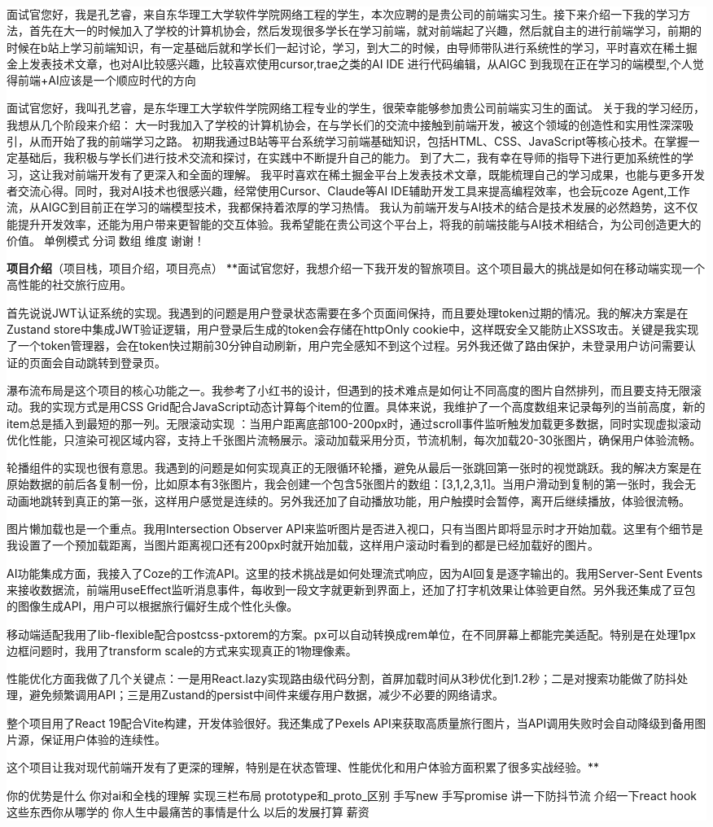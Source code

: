 面试官您好，我是孔艺睿，来自东华理工大学软件学院网络工程的学生，本次应聘的是贵公司的前端实习生。接下来介绍一下我的学习方法，首先在大一的时候加入了学校的计算机协会，然后发现很多学长在学习前端，就对前端起了兴趣，然后就自主的进行前端学习，前期的时候在b站上学习前端知识，有一定基础后就和学长们一起讨论，学习，到大二的时候，由导师带队进行系统性的学习，平时喜欢在稀土掘金上发表技术文章，也对AI比较感兴趣，比较喜欢使用cursor,trae之类的AI IDE 进行代码编辑，从AIGC 到我现在正在学习的端模型,个人觉得前端+AI应该是一个顺应时代的方向

面试官您好，我叫孔艺睿，是东华理工大学软件学院网络工程专业的学生，很荣幸能够参加贵公司前端实习生的面试。
关于我的学习经历，我想从几个阶段来介绍：
大一时我加入了学校的计算机协会，在与学长们的交流中接触到前端开发，被这个领域的创造性和实用性深深吸引，从而开始了我的前端学习之路。
初期我通过B站等平台系统学习前端基础知识，包括HTML、CSS、JavaScript等核心技术。在掌握一定基础后，我积极与学长们进行技术交流和探讨，在实践中不断提升自己的能力。
到了大二，我有幸在导师的指导下进行更加系统性的学习，这让我对前端开发有了更深入和全面的理解。
我平时喜欢在稀土掘金平台上发表技术文章，既能梳理自己的学习成果，也能与更多开发者交流心得。同时，我对AI技术也很感兴趣，经常使用Cursor、Claude等AI IDE辅助开发工具来提高编程效率，也会玩coze Agent,工作流，从AIGC到目前正在学习的端模型技术，我都保持着浓厚的学习热情。
我认为前端开发与AI技术的结合是技术发展的必然趋势，这不仅能提升开发效率，还能为用户带来更智能的交互体验。我希望能在贵公司这个平台上，将我的前端技能与AI技术相结合，为公司创造更大的价值。  单例模式 分词 数组 维度
谢谢！

**项目介绍**（项目栈，项目介绍，项目亮点）
**面试官您好，我想介绍一下我开发的智旅项目。这个项目最大的挑战是如何在移动端实现一个高性能的社交旅行应用。

首先说说JWT认证系统的实现。我遇到的问题是用户登录状态需要在多个页面间保持，而且要处理token过期的情况。我的解决方案是在Zustand store中集成JWT验证逻辑，用户登录后生成的token会存储在httpOnly cookie中，这样既安全又能防止XSS攻击。关键是我实现了一个token管理器，会在token快过期前30分钟自动刷新，用户完全感知不到这个过程。另外我还做了路由保护，未登录用户访问需要认证的页面会自动跳转到登录页。

瀑布流布局是这个项目的核心功能之一。我参考了小红书的设计，但遇到的技术难点是如何让不同高度的图片自然排列，而且要支持无限滚动。我的实现方式是用CSS Grid配合JavaScript动态计算每个item的位置。具体来说，我维护了一个高度数组来记录每列的当前高度，新的item总是插入到最短的那一列。无限滚动实现 ：当用户距离底部100-200px时，通过scroll事件监听触发加载更多数据，同时实现虚拟滚动优化性能，只渲染可视区域内容，支持上千张图片流畅展示。滚动加载采用分页，节流机制，每次加载20-30张图片，确保用户体验流畅。

轮播组件的实现也很有意思。我遇到的问题是如何实现真正的无限循环轮播，避免从最后一张跳回第一张时的视觉跳跃。我的解决方案是在原始数据的前后各复制一份，比如原本有3张图片，我会创建一个包含5张图片的数组：[3,1,2,3,1]。当用户滑动到复制的第一张时，我会无动画地跳转到真正的第一张，这样用户感觉是连续的。另外我还加了自动播放功能，用户触摸时会暂停，离开后继续播放，体验很流畅。

图片懒加载也是一个重点。我用Intersection Observer API来监听图片是否进入视口，只有当图片即将显示时才开始加载。这里有个细节是我设置了一个预加载距离，当图片距离视口还有200px时就开始加载，这样用户滚动时看到的都是已经加载好的图片。

AI功能集成方面，我接入了Coze的工作流API。这里的技术挑战是如何处理流式响应，因为AI回复是逐字输出的。我用Server-Sent Events来接收数据流，前端用useEffect监听消息事件，每收到一段文字就更新到界面上，还加了打字机效果让体验更自然。另外我还集成了豆包的图像生成API，用户可以根据旅行偏好生成个性化头像。

移动端适配我用了lib-flexible配合postcss-pxtorem的方案。px可以自动转换成rem单位，在不同屏幕上都能完美适配。特别是在处理1px边框问题时，我用了transform scale的方式来实现真正的1物理像素。

性能优化方面我做了几个关键点：一是用React.lazy实现路由级代码分割，首屏加载时间从3秒优化到1.2秒；二是对搜索功能做了防抖处理，避免频繁调用API；三是用Zustand的persist中间件来缓存用户数据，减少不必要的网络请求。

整个项目用了React 19配合Vite构建，开发体验很好。我还集成了Pexels API来获取高质量旅行图片，当API调用失败时会自动降级到备用图片源，保证用户体验的连续性。

这个项目让我对现代前端开发有了更深的理解，特别是在状态管理、性能优化和用户体验方面积累了很多实战经验。**

你的优势是什么
你对ai和全栈的理解
实现三栏布局
prototype和_proto_区别
手写new
手写promise
讲一下防抖节流
介绍一下react hook
这些东西你从哪学的
你人生中最痛苦的事情是什么
以后的发展打算
薪资
